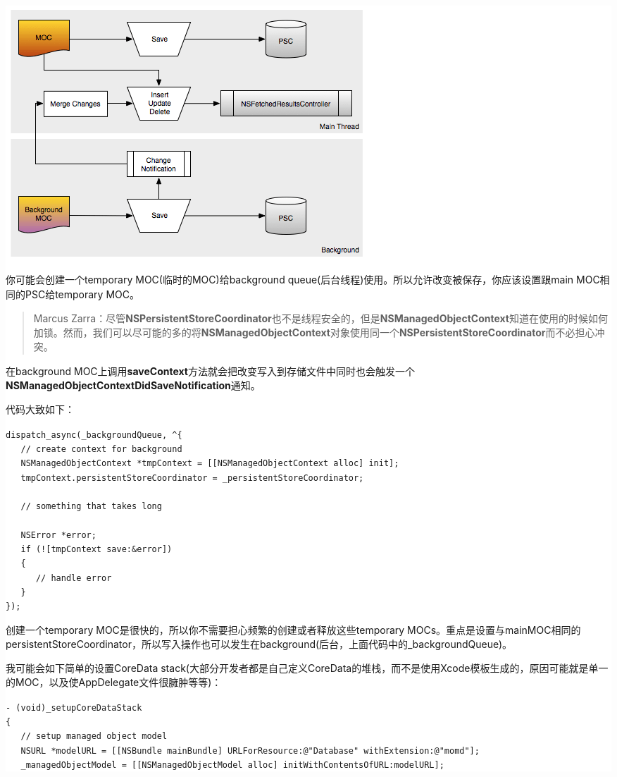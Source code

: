 ![alt text](/img/CoreDataMultiContext/second.png)

你可能会创建一个temporary MOC(临时的MOC)给background queue(后台线程)使用。所以允许改变被保存，你应该设置跟main MOC相同的PSC给temporary MOC。

>Marcus Zarra：尽管**NSPersistentStoreCoordinator**也不是线程安全的，但是**NSManagedObjectContext**知道在使用的时候如何加锁。然而，我们可以尽可能的多的将**NSManagedObjectContext**对象使用同一个**NSPersistentStoreCoordinator**而不必担心冲突。

在background MOC上调用**saveContext**方法就会把改变写入到存储文件中同时也会触发一个**NSManagedObjectContextDidSaveNotification**通知。

代码大致如下：

	dispatch_async(_backgroundQueue, ^{
	   // create context for background
	   NSManagedObjectContext *tmpContext = [[NSManagedObjectContext alloc] init];
	   tmpContext.persistentStoreCoordinator = _persistentStoreCoordinator;
	 
	   // something that takes long
	 
	   NSError *error;
	   if (![tmpContext save:&error])
	   {
	      // handle error
	   }
	});
	
创建一个temporary MOC是很快的，所以你不需要担心频繁的创建或者释放这些temporary MOCs。重点是设置与mainMOC相同的persistentStoreCoordinator，所以写入操作也可以发生在background(后台，上面代码中的_backgroundQueue)。

我可能会如下简单的设置CoreData stack(大部分开发者都是自己定义CoreData的堆栈，而不是使用Xcode模板生成的，原因可能就是单一的MOC，以及使AppDelegate文件很臃肿等等)：

	- (void)_setupCoreDataStack
	{
	   // setup managed object model
	   NSURL *modelURL = [[NSBundle mainBundle] URLForResource:@"Database" withExtension:@"momd"];
	   _managedObjectModel = [[NSManagedObjectModel alloc] initWithContentsOfURL:modelURL];
	 